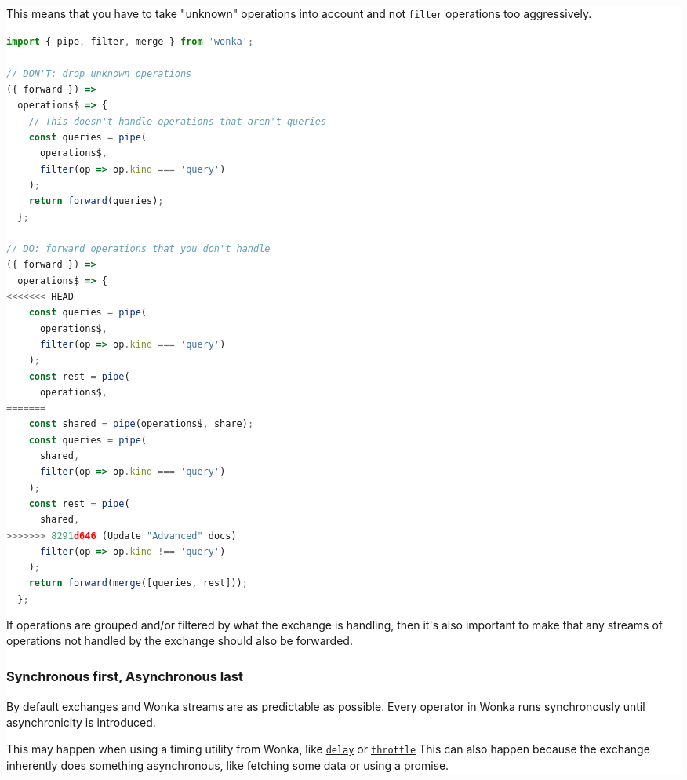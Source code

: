 This means that you have to take "unknown" operations into account and
not `filter` operations too aggressively.

```js
import { pipe, filter, merge } from 'wonka';

// DON'T: drop unknown operations
({ forward }) =>
  operations$ => {
    // This doesn't handle operations that aren't queries
    const queries = pipe(
      operations$,
      filter(op => op.kind === 'query')
    );
    return forward(queries);
  };

// DO: forward operations that you don't handle
({ forward }) =>
  operations$ => {
<<<<<<< HEAD
    const queries = pipe(
      operations$,
      filter(op => op.kind === 'query')
    );
    const rest = pipe(
      operations$,
=======
    const shared = pipe(operations$, share);
    const queries = pipe(
      shared,
      filter(op => op.kind === 'query')
    );
    const rest = pipe(
      shared,
>>>>>>> 8291d646 (Update "Advanced" docs)
      filter(op => op.kind !== 'query')
    );
    return forward(merge([queries, rest]));
  };
```

If operations are grouped and/or filtered by what the exchange is handling, then it's also important to
make that any streams of operations not handled by the exchange should also be forwarded.

### Synchronous first, Asynchronous last

By default exchanges and Wonka streams are as predictable as possible.
Every operator in Wonka runs synchronously until asynchronicity is introduced.

This may happen when using a timing utility from Wonka, like
[`delay`](https://wonka.kitten.sh/api/operators#delay) or
[`throttle`](https://wonka.kitten.sh/api/operators#throttle)
This can also happen because the exchange inherently does something asynchronous, like fetching some
data or using a promise.
